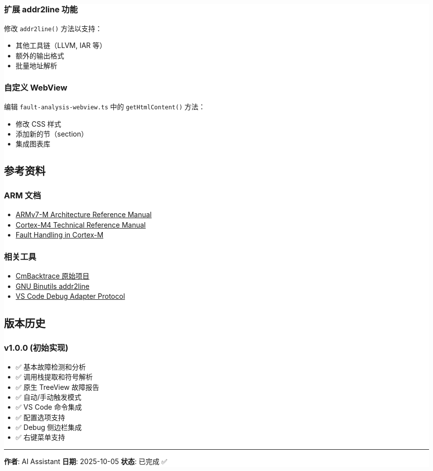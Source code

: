 ### 扩展 addr2line 功能

修改 `addr2line()` 方法以支持：
- 其他工具链（LLVM, IAR 等）
- 额外的输出格式
- 批量地址解析

### 自定义 WebView

编辑 `fault-analysis-webview.ts` 中的 `getHtmlContent()` 方法：
- 修改 CSS 样式
- 添加新的节（section）
- 集成图表库

## 参考资料

### ARM 文档
- [ARMv7-M Architecture Reference Manual](https://developer.arm.com/documentation/ddi0403/latest/)
- [Cortex-M4 Technical Reference Manual](https://developer.arm.com/documentation/100166/0001)
- [Fault Handling in Cortex-M](https://interrupt.memfault.com/blog/cortex-m-fault-debug)

### 相关工具
- [CmBacktrace 原始项目](https://github.com/armink/CmBacktrace)
- [GNU Binutils addr2line](https://sourceware.org/binutils/docs/binutils/addr2line.html)
- [VS Code Debug Adapter Protocol](https://microsoft.github.io/debug-adapter-protocol/)

## 版本历史

### v1.0.0 (初始实现)
- ✅ 基本故障检测和分析
- ✅ 调用栈提取和符号解析
- ✅ 原生 TreeView 故障报告
- ✅ 自动/手动触发模式
- ✅ VS Code 命令集成
- ✅ 配置选项支持
- ✅ Debug 侧边栏集成
- ✅ 右键菜单支持

---

**作者**: AI Assistant
**日期**: 2025-10-05
**状态**: 已完成 ✅
